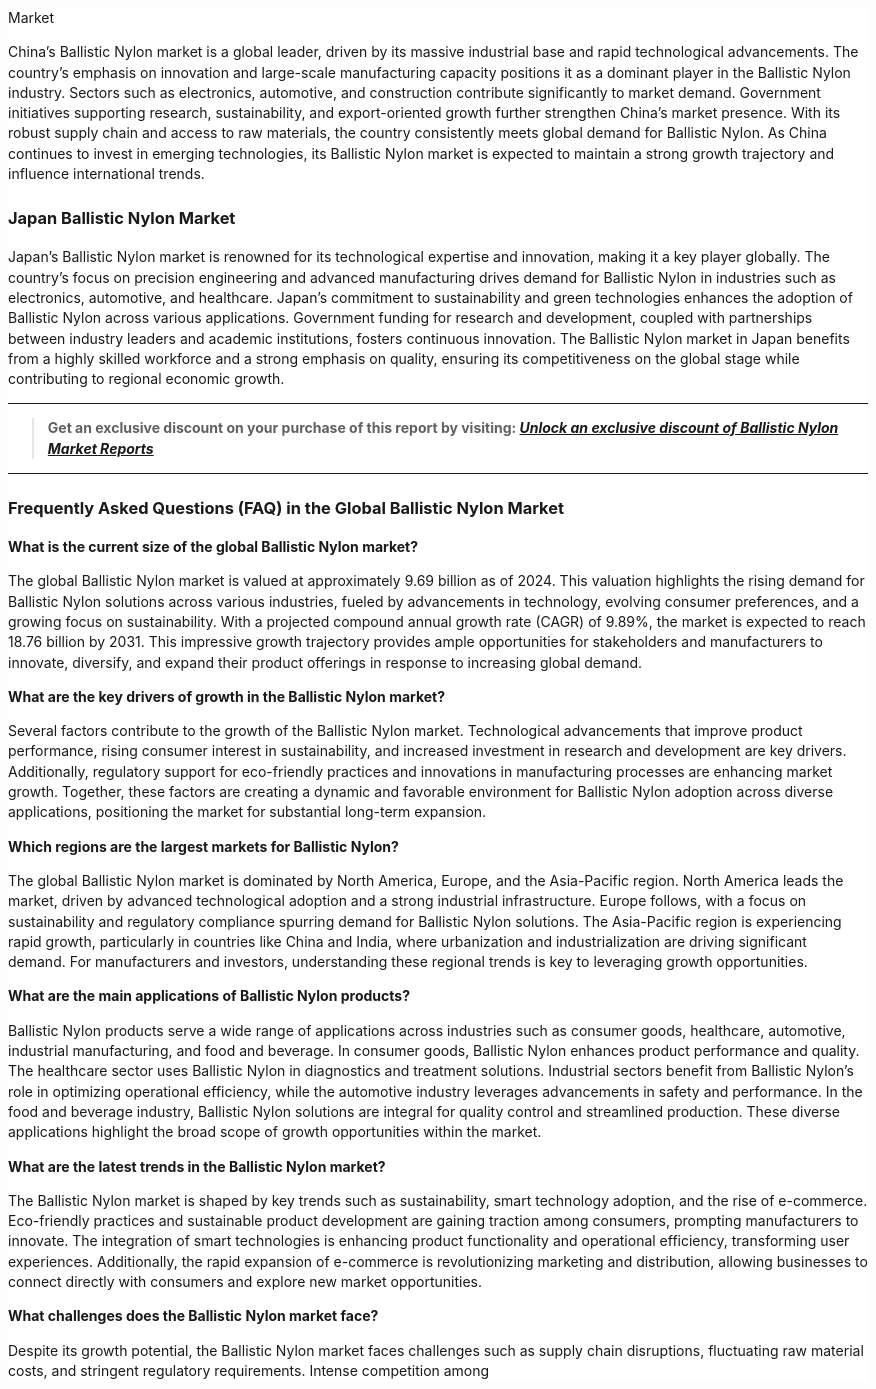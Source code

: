 Market</h3><p>China&rsquo;s Ballistic Nylon market is a global leader, driven by its massive industrial base and rapid technological advancements. The country&rsquo;s emphasis on innovation and large-scale manufacturing capacity positions it as a dominant player in the Ballistic Nylon industry. Sectors such as electronics, automotive, and construction contribute significantly to market demand. Government initiatives supporting research, sustainability, and export-oriented growth further strengthen China&rsquo;s market presence. With its robust supply chain and access to raw materials, the country consistently meets global demand for Ballistic Nylon. As China continues to invest in emerging technologies, its Ballistic Nylon market is expected to maintain a strong growth trajectory and influence international trends.</p><h3>Japan Ballistic Nylon Market</h3><p>Japan&rsquo;s Ballistic Nylon market is renowned for its technological expertise and innovation, making it a key player globally. The country&rsquo;s focus on precision engineering and advanced manufacturing drives demand for Ballistic Nylon in industries such as electronics, automotive, and healthcare. Japan&rsquo;s commitment to sustainability and green technologies enhances the adoption of Ballistic Nylon across various applications. Government funding for research and development, coupled with partnerships between industry leaders and academic institutions, fosters continuous innovation. The Ballistic Nylon market in Japan benefits from a highly skilled workforce and a strong emphasis on quality, ensuring its competitiveness on the global stage while contributing to regional economic growth.</p><hr /><blockquote><p><strong>Get an exclusive discount on your purchase of this report by visiting: <em><a href="://marketresearchpulse.com/ask-for-discount/110955?utm_source=Github&amp;utm_medium=0111">Unlock an exclusive discount of Ballistic Nylon Market Reports</a></em>&nbsp;</strong></p></blockquote><hr /><h3>Frequently Asked Questions (FAQ) in the Global Ballistic Nylon Market</h3><p><strong>What is the current size of the global Ballistic Nylon market?</strong></p><p>The global Ballistic Nylon market is valued at approximately 9.69 billion as of 2024. This valuation highlights the rising demand for Ballistic Nylon solutions across various industries, fueled by advancements in technology, evolving consumer preferences, and a growing focus on sustainability. With a projected compound annual growth rate (CAGR) of 9.89%, the market is expected to reach 18.76 billion by 2031. This impressive growth trajectory provides ample opportunities for stakeholders and manufacturers to innovate, diversify, and expand their product offerings in response to increasing global demand.</p><p><strong>What are the key drivers of growth in the Ballistic Nylon market?</strong></p><p>Several factors contribute to the growth of the Ballistic Nylon market. Technological advancements that improve product performance, rising consumer interest in sustainability, and increased investment in research and development are key drivers. Additionally, regulatory support for eco-friendly practices and innovations in manufacturing processes are enhancing market growth. Together, these factors are creating a dynamic and favorable environment for Ballistic Nylon adoption across diverse applications, positioning the market for substantial long-term expansion.</p><p><strong>Which regions are the largest markets for Ballistic Nylon?</strong></p><p>The global Ballistic Nylon market is dominated by North America, Europe, and the Asia-Pacific region. North America leads the market, driven by advanced technological adoption and a strong industrial infrastructure. Europe follows, with a focus on sustainability and regulatory compliance spurring demand for Ballistic Nylon solutions. The Asia-Pacific region is experiencing rapid growth, particularly in countries like China and India, where urbanization and industrialization are driving significant demand. For manufacturers and investors, understanding these regional trends is key to leveraging growth opportunities.</p><p><strong>What are the main applications of Ballistic Nylon products?</strong></p><p>Ballistic Nylon products serve a wide range of applications across industries such as consumer goods, healthcare, automotive, industrial manufacturing, and food and beverage. In consumer goods, Ballistic Nylon enhances product performance and quality. The healthcare sector uses Ballistic Nylon in diagnostics and treatment solutions. Industrial sectors benefit from Ballistic Nylon&rsquo;s role in optimizing operational efficiency, while the automotive industry leverages advancements in safety and performance. In the food and beverage industry, Ballistic Nylon solutions are integral for quality control and streamlined production. These diverse applications highlight the broad scope of growth opportunities within the market.</p><p><strong>What are the latest trends in the Ballistic Nylon market?</strong></p><p>The Ballistic Nylon market is shaped by key trends such as sustainability, smart technology adoption, and the rise of e-commerce. Eco-friendly practices and sustainable product development are gaining traction among consumers, prompting manufacturers to innovate. The integration of smart technologies is enhancing product functionality and operational efficiency, transforming user experiences. Additionally, the rapid expansion of e-commerce is revolutionizing marketing and distribution, allowing businesses to connect directly with consumers and explore new market opportunities.</p><p><strong>What challenges does the Ballistic Nylon market face?</strong></p><p>Despite its growth potential, the Ballistic Nylon market faces challenges such as supply chain disruptions, fluctuating raw material costs, and stringent regulatory requirements. Intense competition among
